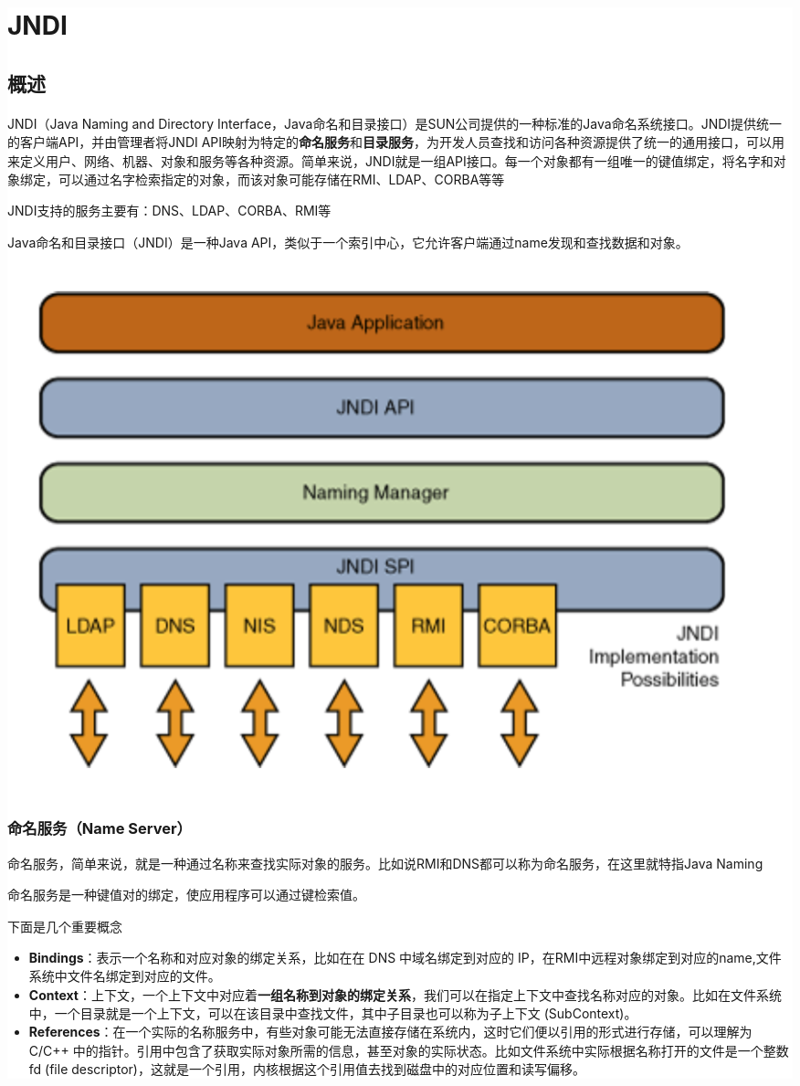 # JNDI

## 概述

JNDI（Java Naming and Directory Interface，Java命名和目录接口）是SUN公司提供的一种标准的Java命名系统接口。JNDI提供统一的客户端API，并由管理者将JNDI API映射为特定的**命名服务**和**目录服务**，为开发人员查找和访问各种资源提供了统一的通用接口，可以用来定义用户、网络、机器、对象和服务等各种资源。简单来说，JNDI就是一组API接口。每一个对象都有一组唯一的键值绑定，将名字和对象绑定，可以通过名字检索指定的对象，而该对象可能存储在RMI、LDAP、CORBA等等

JNDI支持的服务主要有：DNS、LDAP、CORBA、RMI等

Java命名和目录接口（JNDI）是一种Java API，类似于一个索引中心，它允许客户端通过name发现和查找数据和对象。

![Untitled](JNDI%20attachments/Untitled.png)

### 命名服务（Name Server）

命名服务，简单来说，就是一种通过名称来查找实际对象的服务。比如说RMI和DNS都可以称为命名服务，在这里就特指Java Naming

命名服务是一种键值对的绑定，使应用程序可以通过键检索值。

下面是几个重要概念

- **Bindings**：表示一个名称和对应对象的绑定关系，比如在在 DNS 中域名绑定到对应的 IP，在RMI中远程对象绑定到对应的name,文件系统中文件名绑定到对应的文件。
- **Context**：上下文，一个上下文中对应着**一组名称到对象的绑定关系**，我们可以在指定上下文中查找名称对应的对象。比如在文件系统中，一个目录就是一个上下文，可以在该目录中查找文件，其中子目录也可以称为子上下文 (SubContext)。
- **References**：在一个实际的名称服务中，有些对象可能无法直接存储在系统内，这时它们便以引用的形式进行存储，可以理解为 C/C++ 中的指针。引用中包含了获取实际对象所需的信息，甚至对象的实际状态。比如文件系统中实际根据名称打开的文件是一个整数 fd (file descriptor)，这就是一个引用，内核根据这个引用值去找到磁盘中的对应位置和读写偏移。
